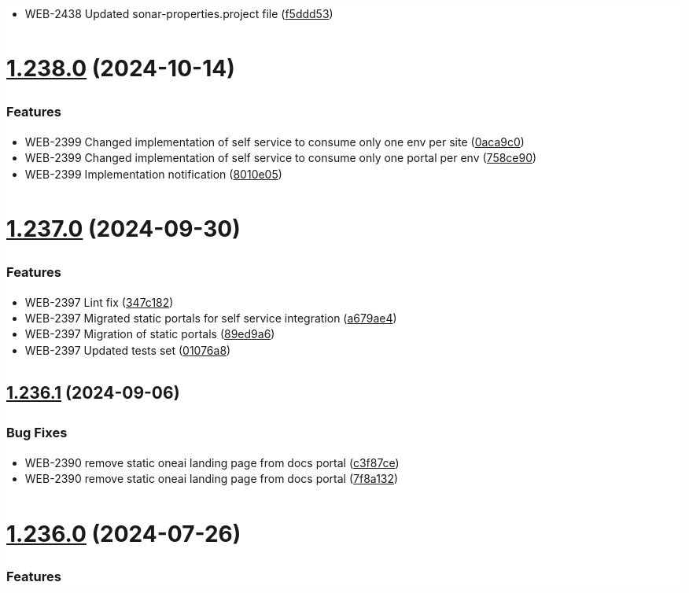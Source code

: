 * WEB-2438 Updated sonar-properties.project file ([f5ddd53](https://github.com/Sanofi-GitHub/factory4_iadc-portal_IADC-Portal/commit/f5ddd5333295cb0dcacde1818d3d45564e6e83f2))

# [1.238.0](https://github.com/Sanofi-GitHub/factory4_iadc-portal_IADC-Portal/compare/v1.237.0...v1.238.0) (2024-10-14)


### Features

* WEB-2399 Changed implementation of self service to consume only one env per site ([0aca9c0](https://github.com/Sanofi-GitHub/factory4_iadc-portal_IADC-Portal/commit/0aca9c0aa47a5d42b5f6f44fc36d582cf8cf05b4))
* WEB-2399 Changed implementation of self service to consume only one portal per env ([758ce90](https://github.com/Sanofi-GitHub/factory4_iadc-portal_IADC-Portal/commit/758ce90978fb0a4cb6a6fade5cdc74e2112d0f44))
* WEB-2399 Implementation notification ([8010e05](https://github.com/Sanofi-GitHub/factory4_iadc-portal_IADC-Portal/commit/8010e058d0e1a9a4aa96df8baea51362e49b0259))

# [1.237.0](https://github.com/Sanofi-GitHub/factory4_iadc-portal_IADC-Portal/compare/v1.236.1...v1.237.0) (2024-09-30)


### Features

* WEB-2397 Lint fix ([347c182](https://github.com/Sanofi-GitHub/factory4_iadc-portal_IADC-Portal/commit/347c18265e16d50c248756e2dc9c8f45bccc37b6))
* WEB-2397 Migrated static portals for self service integration ([a679ae4](https://github.com/Sanofi-GitHub/factory4_iadc-portal_IADC-Portal/commit/a679ae4bf7344430e2e22276736ae4a6e0d9c820))
* WEB-2397 Migration of static portals ([89ed9a6](https://github.com/Sanofi-GitHub/factory4_iadc-portal_IADC-Portal/commit/89ed9a6a0afd7d2cf2c61a83904a4c0e2d1c0806))
* WEB-2397 Updated tests set ([01076a8](https://github.com/Sanofi-GitHub/factory4_iadc-portal_IADC-Portal/commit/01076a89699d45865e13aed8e4c838aefe0fb737))

## [1.236.1](https://github.com/Sanofi-GitHub/factory4_iadc-portal_IADC-Portal/compare/v1.236.0...v1.236.1) (2024-09-06)


### Bug Fixes

* WEB-2390 remove static oneai landing page from docs portal ([c3f87ce](https://github.com/Sanofi-GitHub/factory4_iadc-portal_IADC-Portal/commit/c3f87ce618b4a883c88dec06748d05f1458fdb4a))
* WEB-2390 remove static oneai landing page from docs portal ([7f8a132](https://github.com/Sanofi-GitHub/factory4_iadc-portal_IADC-Portal/commit/7f8a1323f95033d06793c21e71a68440c4aa23ac))

# [1.236.0](https://github.com/Sanofi-GitHub/factory4_iadc-portal_IADC-Portal/compare/v1.235.0...v1.236.0) (2024-07-26)


### Features
